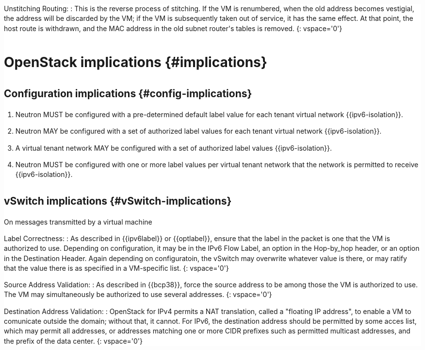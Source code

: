 
Unstitching Routing:
: This is the reverse process
  of stitching. If the VM is renumbered, when the old address
  becomes vestigial, the address will be discarded by the VM; if
  the VM is subsequently taken out of service, it has the same
  effect. At that point, the host route is withdrawn, and the MAC
  address in the old subnet router's tables is removed.
{: vspace='0'}





# OpenStack implications {#implications}

## Configuration implications {#config-implications}



1. Neutron MUST be configured with a pre-determined default label
  value for each tenant virtual network {{ipv6-isolation}}.

1. Neutron MAY be configured with a set of authorized label values
  for each tenant virtual network {{ipv6-isolation}}.

1. A virtual tenant network MAY be configured with a set of
  authorized label values {{ipv6-isolation}}.

1. Neutron MUST be configured with one or more label values per
  virtual tenant network that the network is permitted to receive {{ipv6-isolation}}.



## vSwitch implications {#vSwitch-implications}

On messages transmitted by a virtual machine

Label Correctness:
: As described in {{ipv6label}}   or {{optlabel}}, ensure that the
  label in the packet is one that the VM is authorized to use.
  Depending on configuration, it may be in the IPv6 Flow Label, an
  option in the Hop-by_hop header, or an option in the Destination
  Header. Again depending on configuratoin, the vSwitch may
  overwrite whatever value is there, or may ratify that the value
  there is as specified in a VM-specific list.
{: vspace='0'}


Source Address Validation:
: As described in {{bcp38}}, force the source address to be among those the
  VM is authorized to use. The VM may simultaneously be authorized
  to use several addresses.
{: vspace='0'}


Destination Address Validation:
: OpenStack for IPv4
  permits a NAT translation, called a "floating IP address", to
  enable a VM to comunicate outside the domain; without that, it
  cannot. For IPv6, the destination address should be permitted by
  some acces list, which may permit all addresses, or addresses
  matching one or more CIDR prefixes such as permitted multicast
  addresses, and the prefix of the data center.
{: vspace='0'}
